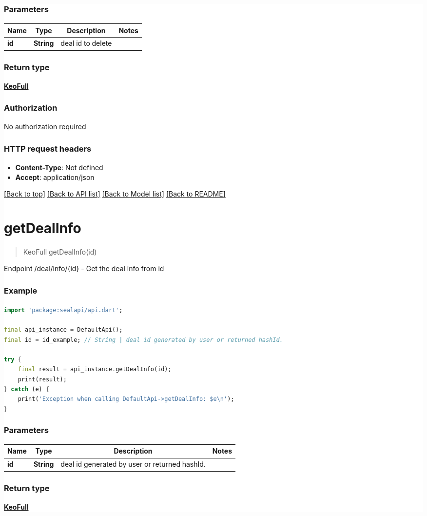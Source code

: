 ### Parameters

Name | Type | Description  | Notes
------------- | ------------- | ------------- | -------------
 **id** | **String**| deal id to delete | 

### Return type

[**KeoFull**](KeoFull.md)

### Authorization

No authorization required

### HTTP request headers

 - **Content-Type**: Not defined
 - **Accept**: application/json

[[Back to top]](#) [[Back to API list]](../README.md#documentation-for-api-endpoints) [[Back to Model list]](../README.md#documentation-for-models) [[Back to README]](../README.md)

# **getDealInfo**
> KeoFull getDealInfo(id)

Endpoint /deal/info/{id} - Get the deal info from id

### Example
```dart
import 'package:sealapi/api.dart';

final api_instance = DefaultApi();
final id = id_example; // String | deal id generated by user or returned hashId.

try {
    final result = api_instance.getDealInfo(id);
    print(result);
} catch (e) {
    print('Exception when calling DefaultApi->getDealInfo: $e\n');
}
```

### Parameters

Name | Type | Description  | Notes
------------- | ------------- | ------------- | -------------
 **id** | **String**| deal id generated by user or returned hashId. | 

### Return type

[**KeoFull**](KeoFull.md)

